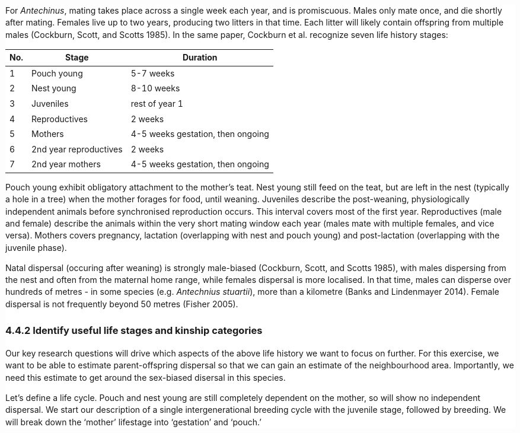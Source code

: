 For *Antechinus*, mating takes place across a single week each year, and
is promiscuous. Males only mate once, and die shortly after mating.
Females live up to two years, producing two litters in that time. Each
litter will likely contain offspring from multiple males (Cockburn,
Scott, and Scotts 1985). In the same paper, Cockburn et al. recognize
seven life history stages:

| No. | Stage                  | Duration                          |
|-----|------------------------|-----------------------------------|
| 1   | Pouch young            | 5-7 weeks                         |
| 2   | Nest young             | 8-10 weeks                        |
| 3   | Juveniles              | rest of year 1                    |
| 4   | Reproductives          | 2 weeks                           |
| 5   | Mothers                | 4-5 weeks gestation, then ongoing |
| 6   | 2nd year reproductives | 2 weeks                           |
| 7   | 2nd year mothers       | 4-5 weeks gestation, then ongoing |

Pouch young exhibit obligatory attachment to the mother’s teat. Nest
young still feed on the teat, but are left in the nest (typically a hole
in a tree) when the mother forages for food, until weaning. Juveniles
describe the post-weaning, physiologically independent animals before
synchronised reproduction occurs. This interval covers most of the first
year. Reproductives (male and female) describe the animals within the
very short mating window each year (males mate with multiple females,
and vice versa). Mothers covers pregnancy, lactation (overlapping with
nest and pouch young) and post-lactation (overlapping with the juvenile
phase).

Natal dispersal (occuring after weaning) is strongly male-biased
(Cockburn, Scott, and Scotts 1985), with males dispersing from the nest
and often from the maternal home range, while females dispersal is more
localised. In that time, males can disperse over hundreds of metres - in
some species (e.g. *Antechnius stuartii*), more than a kilometre (Banks
and Lindenmayer 2014). Female dispersal is not frequently beyond 50
metres (Fisher 2005).

### 4.4.2 Identify useful life stages and kinship categories

Our key research questions will drive which aspects of the above life
history we want to focus on further. For this exercise, we want to be
able to estimate parent-offspring dispersal so that we can gain an
estimate of the neighbourhood area. Importantly, we need this estimate
to get around the sex-biased disersal in this species.

Let’s define a life cycle. Pouch and nest young are still completely
dependent on the mother, so will show no independent dispersal. We start
our description of a single intergenerational breeding cycle with the
juvenile stage, followed by breeding. We will break down the ‘mother’
lifestage into ‘gestation’ and ‘pouch.’
